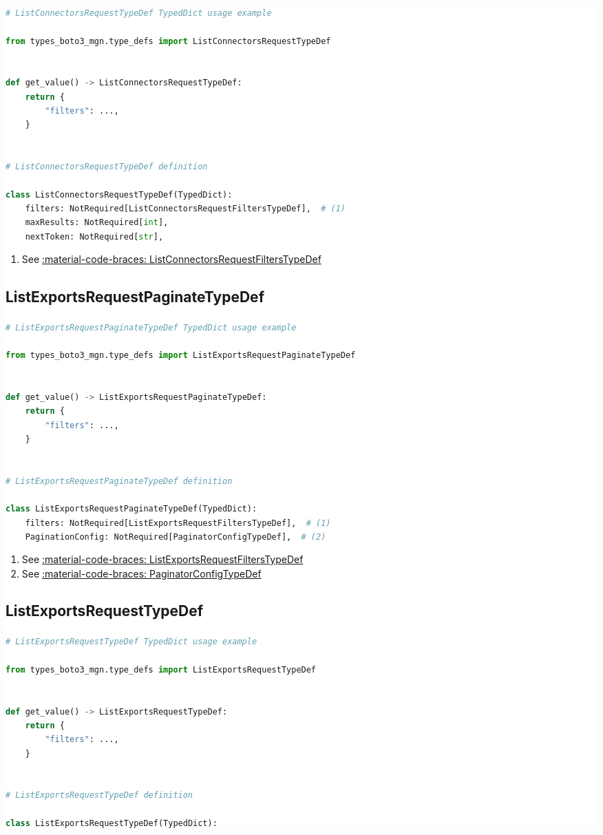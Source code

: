 ```python
# ListConnectorsRequestTypeDef TypedDict usage example

from types_boto3_mgn.type_defs import ListConnectorsRequestTypeDef


def get_value() -> ListConnectorsRequestTypeDef:
    return {
        "filters": ...,
    }


# ListConnectorsRequestTypeDef definition

class ListConnectorsRequestTypeDef(TypedDict):
    filters: NotRequired[ListConnectorsRequestFiltersTypeDef],  # (1)
    maxResults: NotRequired[int],
    nextToken: NotRequired[str],
```

1. See [:material-code-braces: ListConnectorsRequestFiltersTypeDef](./type_defs.md#listconnectorsrequestfilterstypedef)

## ListExportsRequestPaginateTypeDef

```python
# ListExportsRequestPaginateTypeDef TypedDict usage example

from types_boto3_mgn.type_defs import ListExportsRequestPaginateTypeDef


def get_value() -> ListExportsRequestPaginateTypeDef:
    return {
        "filters": ...,
    }


# ListExportsRequestPaginateTypeDef definition

class ListExportsRequestPaginateTypeDef(TypedDict):
    filters: NotRequired[ListExportsRequestFiltersTypeDef],  # (1)
    PaginationConfig: NotRequired[PaginatorConfigTypeDef],  # (2)
```

1. See [:material-code-braces: ListExportsRequestFiltersTypeDef](./type_defs.md#listexportsrequestfilterstypedef)
2. See [:material-code-braces: PaginatorConfigTypeDef](./type_defs.md#paginatorconfigtypedef)

## ListExportsRequestTypeDef

```python
# ListExportsRequestTypeDef TypedDict usage example

from types_boto3_mgn.type_defs import ListExportsRequestTypeDef


def get_value() -> ListExportsRequestTypeDef:
    return {
        "filters": ...,
    }


# ListExportsRequestTypeDef definition

class ListExportsRequestTypeDef(TypedDict):
```